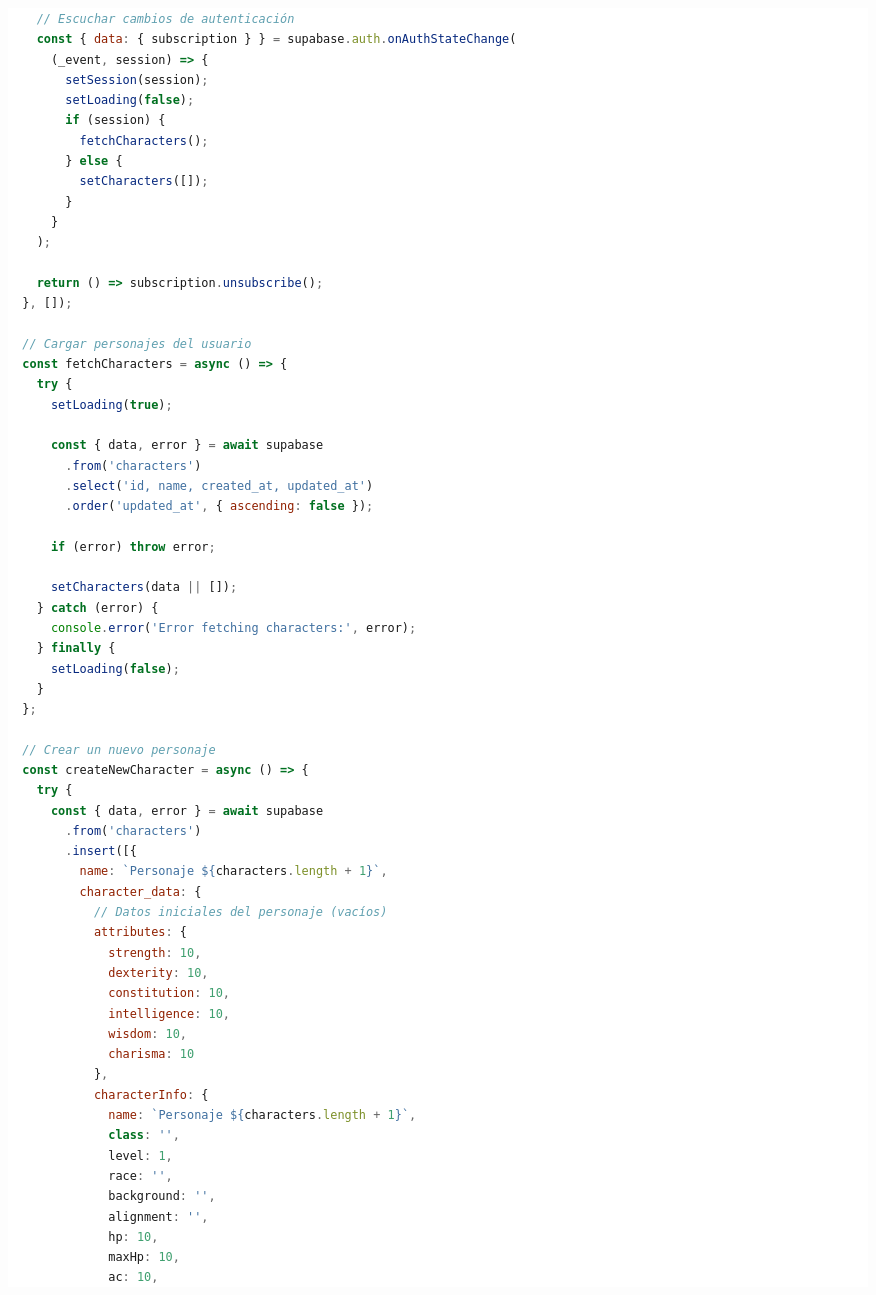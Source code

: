    ```jsx
       // Escuchar cambios de autenticación
       const { data: { subscription } } = supabase.auth.onAuthStateChange(
         (_event, session) => {
           setSession(session);
           setLoading(false);
           if (session) {
             fetchCharacters();
           } else {
             setCharacters([]);
           }
         }
       );

       return () => subscription.unsubscribe();
     }, []);

     // Cargar personajes del usuario
     const fetchCharacters = async () => {
       try {
         setLoading(true);
         
         const { data, error } = await supabase
           .from('characters')
           .select('id, name, created_at, updated_at')
           .order('updated_at', { ascending: false });
         
         if (error) throw error;
         
         setCharacters(data || []);
       } catch (error) {
         console.error('Error fetching characters:', error);
       } finally {
         setLoading(false);
       }
     };

     // Crear un nuevo personaje
     const createNewCharacter = async () => {
       try {
         const { data, error } = await supabase
           .from('characters')
           .insert([{
             name: `Personaje ${characters.length + 1}`,
             character_data: {
               // Datos iniciales del personaje (vacíos)
               attributes: {
                 strength: 10,
                 dexterity: 10,
                 constitution: 10,
                 intelligence: 10,
                 wisdom: 10,
                 charisma: 10
               },
               characterInfo: {
                 name: `Personaje ${characters.length + 1}`,
                 class: '',
                 level: 1,
                 race: '',
                 background: '',
                 alignment: '',
                 hp: 10,
                 maxHp: 10,
                 ac: 10,
   ```